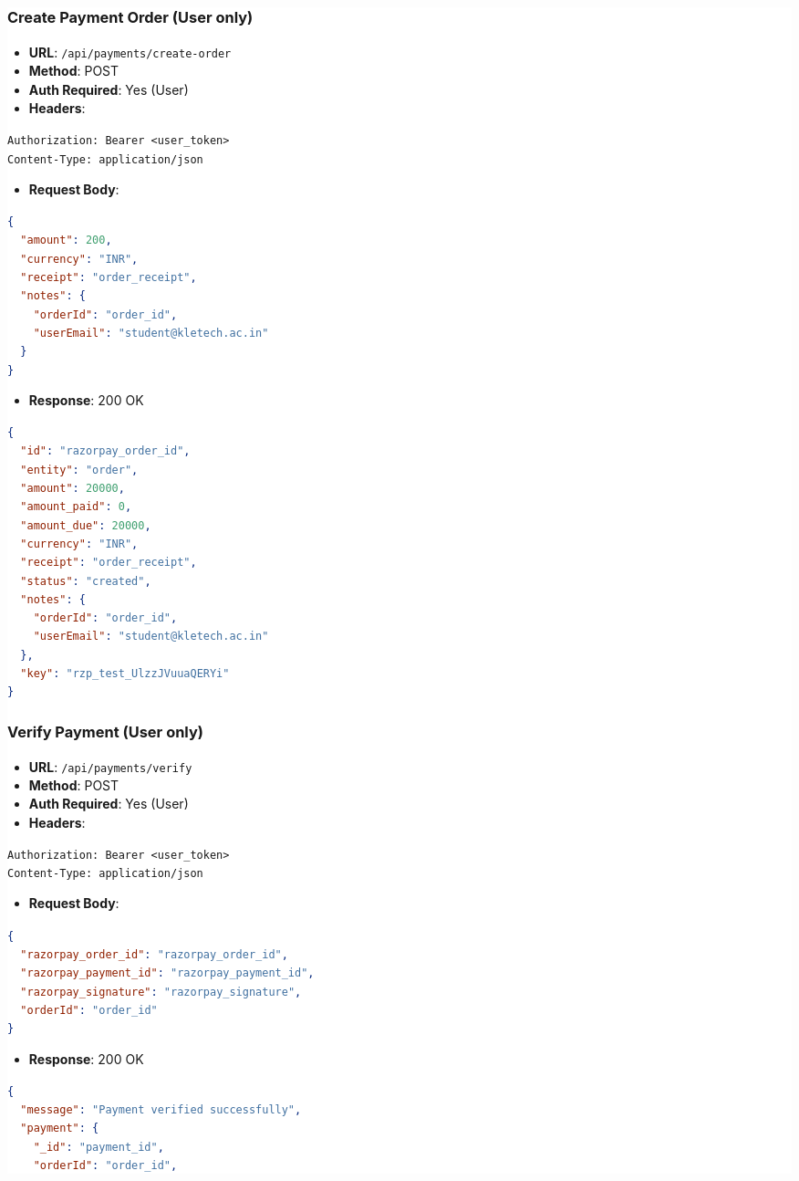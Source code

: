 ### Create Payment Order (User only)
- **URL**: `/api/payments/create-order`
- **Method**: POST
- **Auth Required**: Yes (User)
- **Headers**:
```
Authorization: Bearer <user_token>
Content-Type: application/json
```
- **Request Body**:
```json
{
  "amount": 200,
  "currency": "INR",
  "receipt": "order_receipt",
  "notes": {
    "orderId": "order_id",
    "userEmail": "student@kletech.ac.in"
  }
}
```
- **Response**: 200 OK
```json
{
  "id": "razorpay_order_id",
  "entity": "order",
  "amount": 20000,
  "amount_paid": 0,
  "amount_due": 20000,
  "currency": "INR",
  "receipt": "order_receipt",
  "status": "created",
  "notes": {
    "orderId": "order_id",
    "userEmail": "student@kletech.ac.in"
  },
  "key": "rzp_test_UlzzJVuuaQERYi"
}
```

### Verify Payment (User only)
- **URL**: `/api/payments/verify`
- **Method**: POST
- **Auth Required**: Yes (User)
- **Headers**:
```
Authorization: Bearer <user_token>
Content-Type: application/json
```
- **Request Body**:
```json
{
  "razorpay_order_id": "razorpay_order_id",
  "razorpay_payment_id": "razorpay_payment_id",
  "razorpay_signature": "razorpay_signature",
  "orderId": "order_id"
}
```
- **Response**: 200 OK
```json
{
  "message": "Payment verified successfully",
  "payment": {
    "_id": "payment_id",
    "orderId": "order_id",
```
